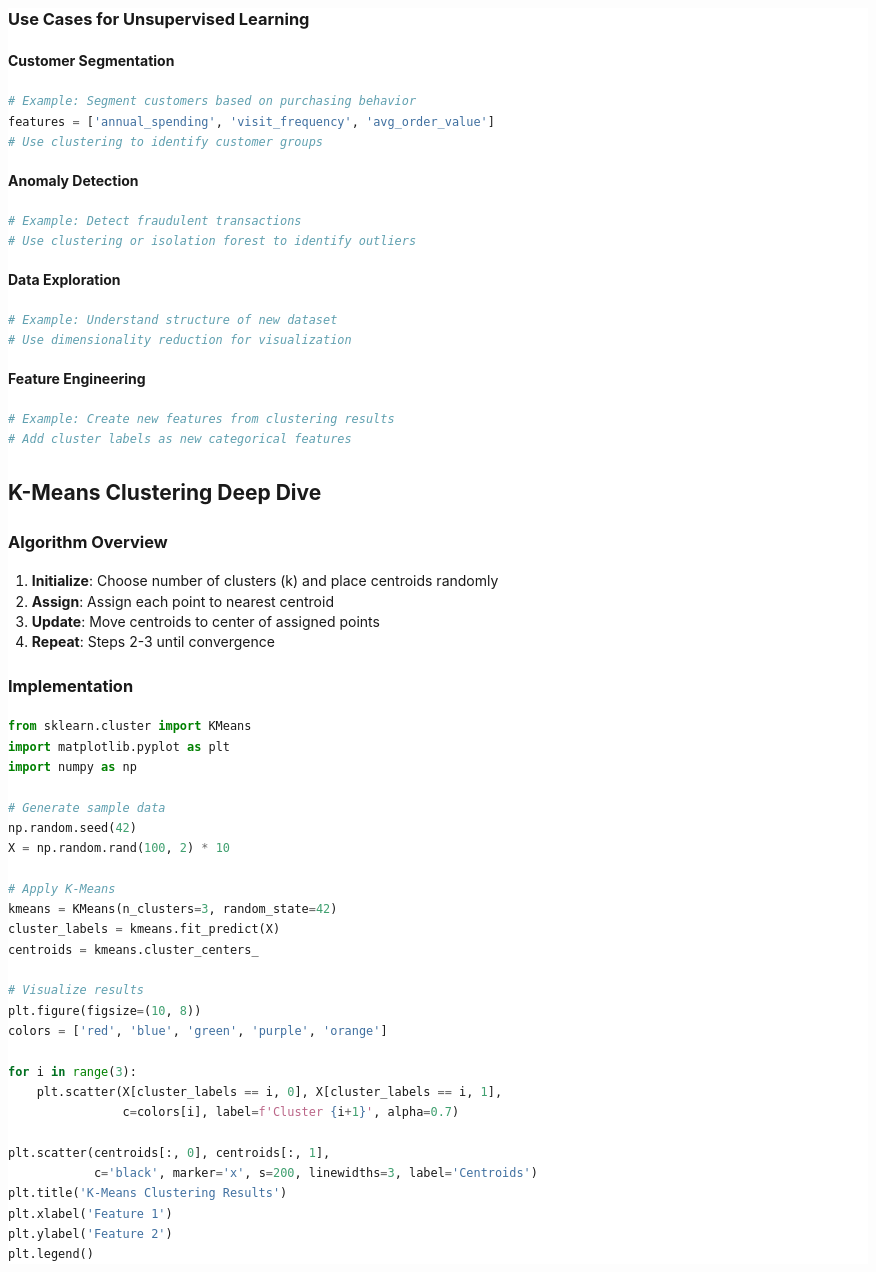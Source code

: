 ### Use Cases for Unsupervised Learning

#### Customer Segmentation
```python
# Example: Segment customers based on purchasing behavior
features = ['annual_spending', 'visit_frequency', 'avg_order_value']
# Use clustering to identify customer groups
```

#### Anomaly Detection
```python
# Example: Detect fraudulent transactions
# Use clustering or isolation forest to identify outliers
```

#### Data Exploration
```python
# Example: Understand structure of new dataset
# Use dimensionality reduction for visualization
```

#### Feature Engineering
```python
# Example: Create new features from clustering results
# Add cluster labels as new categorical features
```

## K-Means Clustering Deep Dive

### Algorithm Overview
1. **Initialize**: Choose number of clusters (k) and place centroids randomly
2. **Assign**: Assign each point to nearest centroid
3. **Update**: Move centroids to center of assigned points
4. **Repeat**: Steps 2-3 until convergence

### Implementation
```python
from sklearn.cluster import KMeans
import matplotlib.pyplot as plt
import numpy as np

# Generate sample data
np.random.seed(42)
X = np.random.rand(100, 2) * 10

# Apply K-Means
kmeans = KMeans(n_clusters=3, random_state=42)
cluster_labels = kmeans.fit_predict(X)
centroids = kmeans.cluster_centers_

# Visualize results
plt.figure(figsize=(10, 8))
colors = ['red', 'blue', 'green', 'purple', 'orange']

for i in range(3):
    plt.scatter(X[cluster_labels == i, 0], X[cluster_labels == i, 1], 
                c=colors[i], label=f'Cluster {i+1}', alpha=0.7)

plt.scatter(centroids[:, 0], centroids[:, 1], 
            c='black', marker='x', s=200, linewidths=3, label='Centroids')
plt.title('K-Means Clustering Results')
plt.xlabel('Feature 1')
plt.ylabel('Feature 2')
plt.legend()
```